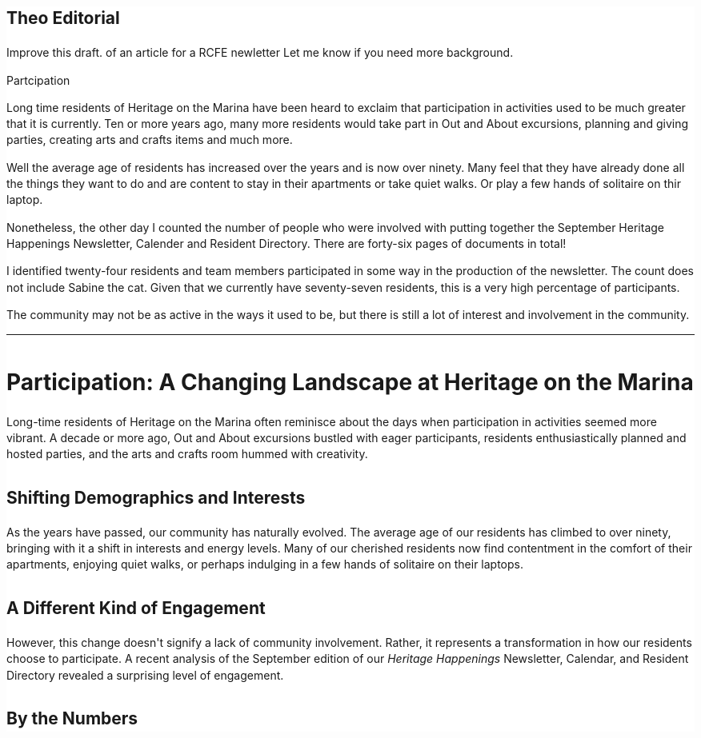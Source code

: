## Theo Editorial

Improve this draft. of an article for a RCFE newletter Let me know if you need more background.

Partcipation

Long time residents of Heritage on the Marina have been heard to exclaim that participation in activities used to be much greater that it is currently. Ten or more years ago, many more residents would take part in Out and About excursions, planning and giving parties, creating arts and crafts items and much more.

Well the average age of residents has increased over the years and is now over ninety. Many feel that they have already done all the things they want to do and are content to stay in their apartments or take quiet walks. Or play a few hands of solitaire on thir laptop.

Nonetheless, the other day I counted the number of people who were involved with putting together the September Heritage Happenings Newsletter, Calender and Resident Directory. There are forty-six pages of documents in total!

I identified twenty-four residents and team members participated in some way in the production of the newsletter. The count does not include Sabine the cat. Given that we currently have seventy-seven residents, this is a very high percentage of participants.

The community may not be as active in the ways it used to be, but there is still a lot of interest and involvement in the community.

***

# Participation: A Changing Landscape at Heritage on the Marina

Long-time residents of Heritage on the Marina often reminisce about the days when participation in activities seemed more vibrant. A decade or more ago, Out and About excursions bustled with eager participants, residents enthusiastically planned and hosted parties, and the arts and crafts room hummed with creativity.

## Shifting Demographics and Interests

As the years have passed, our community has naturally evolved. The average age of our residents has climbed to over ninety, bringing with it a shift in interests and energy levels. Many of our cherished residents now find contentment in the comfort of their apartments, enjoying quiet walks, or perhaps indulging in a few hands of solitaire on their laptops.

## A Different Kind of Engagement

However, this change doesn't signify a lack of community involvement. Rather, it represents a transformation in how our residents choose to participate. A recent analysis of the September edition of our *Heritage Happenings* Newsletter, Calendar, and Resident Directory revealed a surprising level of engagement.

## By the Numbers
